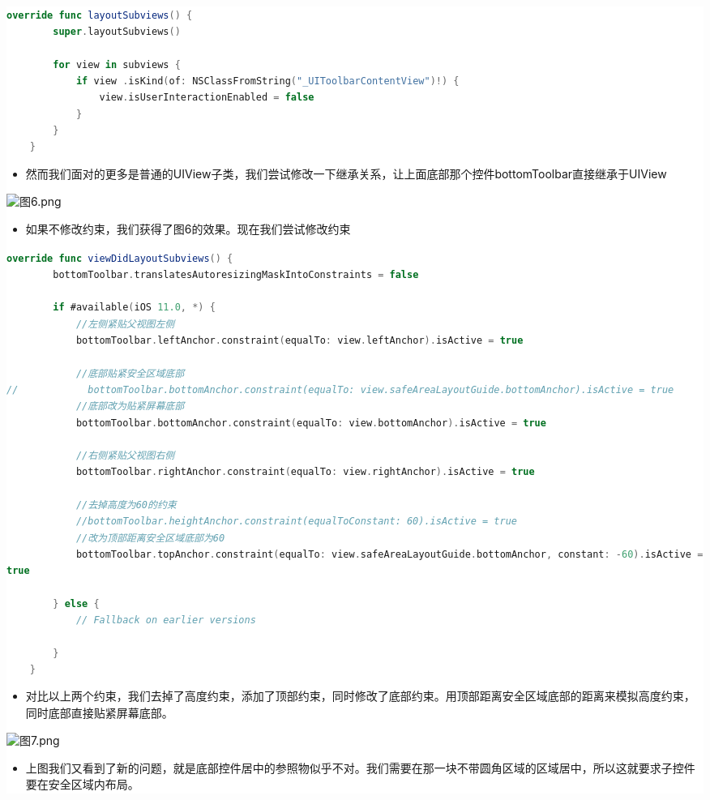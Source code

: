 ```swift
override func layoutSubviews() {
        super.layoutSubviews()
        
        for view in subviews {
            if view .isKind(of: NSClassFromString("_UIToolbarContentView")!) {
                view.isUserInteractionEnabled = false
            }
        }
    }
```
- 然而我们面对的更多是普通的UIView子类，我们尝试修改一下继承关系，让上面底部那个控件bottomToolbar直接继承于UIView


![图6.png](http://upload-images.jianshu.io/upload_images/10028500-9379b7bee20cce30.png?imageMogr2/auto-orient/strip%7CimageView2/2/w/310)


- 如果不修改约束，我们获得了图6的效果。现在我们尝试修改约束

```swift
override func viewDidLayoutSubviews() {
        bottomToolbar.translatesAutoresizingMaskIntoConstraints = false
        
        if #available(iOS 11.0, *) {
            //左侧紧贴父视图左侧
            bottomToolbar.leftAnchor.constraint(equalTo: view.leftAnchor).isActive = true
            
            //底部贴紧安全区域底部
//            bottomToolbar.bottomAnchor.constraint(equalTo: view.safeAreaLayoutGuide.bottomAnchor).isActive = true
            //底部改为贴紧屏幕底部
            bottomToolbar.bottomAnchor.constraint(equalTo: view.bottomAnchor).isActive = true
            
            //右侧紧贴父视图右侧
            bottomToolbar.rightAnchor.constraint(equalTo: view.rightAnchor).isActive = true
            
            //去掉高度为60的约束
            //bottomToolbar.heightAnchor.constraint(equalToConstant: 60).isActive = true
            //改为顶部距离安全区域底部为60
            bottomToolbar.topAnchor.constraint(equalTo: view.safeAreaLayoutGuide.bottomAnchor, constant: -60).isActive = true
            
        } else {
            // Fallback on earlier versions
            
        }
    }
```

- 对比以上两个约束，我们去掉了高度约束，添加了顶部约束，同时修改了底部约束。用顶部距离安全区域底部的距离来模拟高度约束，同时底部直接贴紧屏幕底部。

![图7.png](http://upload-images.jianshu.io/upload_images/10028500-d552028cf1d6d336.png?imageMogr2/auto-orient/strip%7CimageView2/2/w/310)

- 上图我们又看到了新的问题，就是底部控件居中的参照物似乎不对。我们需要在那一块不带圆角区域的区域居中，所以这就要求子控件要在安全区域内布局。
